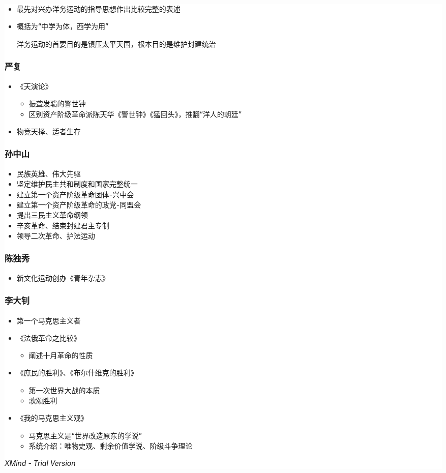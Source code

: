 - 最先对兴办洋务运动的指导思想作出比较完整的表述
- 概括为“中学为体，西学为用”

  洋务运动的首要目的是镇压太平天国，根本目的是维护封建统治

### 严复

- 《天演论》

	- 振聋发聩的警世钟
	- 区别资产阶级革命派陈天华《警世钟》《猛回头》，推翻“洋人的朝廷”

- 物竞天择、适者生存

### 孙中山

- 民族英雄、伟大先驱
- 坚定维护民主共和制度和国家完整统一
- 建立第一个资产阶级革命团体-兴中会
- 建立第一个资产阶级革命的政党-同盟会
- 提出三民主义革命纲领
- 辛亥革命、结束封建君主专制
- 领导二次革命、护法运动

### 陈独秀

- 新文化运动创办《青年杂志》

### 李大钊

- 第一个马克思主义者
- 《法俄革命之比较》

	- 阐述十月革命的性质

- 《庶民的胜利》、《布尔什维克的胜利》

	- 第一次世界大战的本质
	- 歌颂胜利

- 《我的马克思主义观》

	- 马克思主义是“世界改造原东的学说”
	- 系统介绍：唯物史观、剩余价值学说、阶级斗争理论

*XMind - Trial Version*
